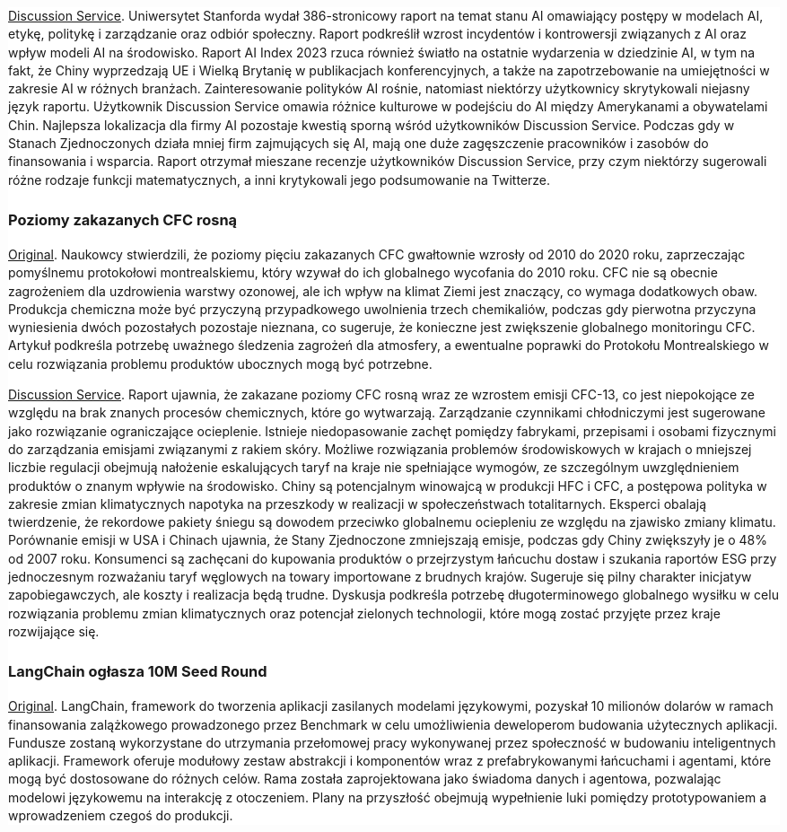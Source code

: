 [Discussion Service](http://news.ycombinator.com/item?id=35437726).
Uniwersytet Stanforda wydał 386-stronicowy raport na temat stanu AI omawiający postępy w modelach AI, etykę, politykę i zarządzanie oraz odbiór społeczny. Raport podkreślił wzrost incydentów i kontrowersji związanych z AI oraz wpływ modeli AI na środowisko. Raport AI Index 2023 rzuca również światło na ostatnie wydarzenia w dziedzinie AI, w tym na fakt, że Chiny wyprzedzają UE i Wielką Brytanię w publikacjach konferencyjnych, a także na zapotrzebowanie na umiejętności w zakresie AI w różnych branżach. Zainteresowanie polityków AI rośnie, natomiast niektórzy użytkownicy skrytykowali niejasny język raportu. Użytkownik Discussion Service omawia różnice kulturowe w podejściu do AI między Amerykanami a obywatelami Chin. Najlepsza lokalizacja dla firmy AI pozostaje kwestią sporną wśród użytkowników Discussion Service. Podczas gdy w Stanach Zjednoczonych działa mniej firm zajmujących się AI, mają one duże zagęszczenie pracowników i zasobów do finansowania i wsparcia. Raport otrzymał mieszane recenzje użytkowników Discussion Service, przy czym niektórzy sugerowali różne rodzaje funkcji matematycznych, a inni krytykowali jego podsumowanie na Twitterze.

### Poziomy zakazanych CFC rosną

[Original](https://www.nature.com/articles/d41586-023-00940-2).
Naukowcy stwierdzili, że poziomy pięciu zakazanych CFC gwałtownie wzrosły od 2010 do 2020 roku, zaprzeczając pomyślnemu protokołowi montrealskiemu, który wzywał do ich globalnego wycofania do 2010 roku. CFC nie są obecnie zagrożeniem dla uzdrowienia warstwy ozonowej, ale ich wpływ na klimat Ziemi jest znaczący, co wymaga dodatkowych obaw. Produkcja chemiczna może być przyczyną przypadkowego uwolnienia trzech chemikaliów, podczas gdy pierwotna przyczyna wyniesienia dwóch pozostałych pozostaje nieznana, co sugeruje, że konieczne jest zwiększenie globalnego monitoringu CFC. Artykuł podkreśla potrzebę uważnego śledzenia zagrożeń dla atmosfery, a ewentualne poprawki do Protokołu Montrealskiego w celu rozwiązania problemu produktów ubocznych mogą być potrzebne.

[Discussion Service](http://news.ycombinator.com/item?id=35442001).
Raport ujawnia, że zakazane poziomy CFC rosną wraz ze wzrostem emisji CFC-13, co jest niepokojące ze względu na brak znanych procesów chemicznych, które go wytwarzają. Zarządzanie czynnikami chłodniczymi jest sugerowane jako rozwiązanie ograniczające ocieplenie. Istnieje niedopasowanie zachęt pomiędzy fabrykami, przepisami i osobami fizycznymi do zarządzania emisjami związanymi z rakiem skóry. Możliwe rozwiązania problemów środowiskowych w krajach o mniejszej liczbie regulacji obejmują nałożenie eskalujących taryf na kraje nie spełniające wymogów, ze szczególnym uwzględnieniem produktów o znanym wpływie na środowisko. Chiny są potencjalnym winowajcą w produkcji HFC i CFC, a postępowa polityka w zakresie zmian klimatycznych napotyka na przeszkody w realizacji w społeczeństwach totalitarnych. Eksperci obalają twierdzenie, że rekordowe pakiety śniegu są dowodem przeciwko globalnemu ociepleniu ze względu na zjawisko zmiany klimatu. Porównanie emisji w USA i Chinach ujawnia, że Stany Zjednoczone zmniejszają emisje, podczas gdy Chiny zwiększyły je o 48% od 2007 roku. Konsumenci są zachęcani do kupowania produktów o przejrzystym łańcuchu dostaw i szukania raportów ESG przy jednoczesnym rozważaniu taryf węglowych na towary importowane z brudnych krajów. Sugeruje się pilny charakter inicjatyw zapobiegawczych, ale koszty i realizacja będą trudne. Dyskusja podkreśla potrzebę długoterminowego globalnego wysiłku w celu rozwiązania problemu zmian klimatycznych oraz potencjał zielonych technologii, które mogą zostać przyjęte przez kraje rozwijające się.

### LangChain ogłasza 10M Seed Round

[Original](https://blog.langchain.dev/announcing-our-10m-seed-round-led-by-benchmark/).
LangChain, framework do tworzenia aplikacji zasilanych modelami językowymi, pozyskał 10 milionów dolarów w ramach finansowania zalążkowego prowadzonego przez Benchmark w celu umożliwienia deweloperom budowania użytecznych aplikacji. Fundusze zostaną wykorzystane do utrzymania przełomowej pracy wykonywanej przez społeczność w budowaniu inteligentnych aplikacji. Framework oferuje modułowy zestaw abstrakcji i komponentów wraz z prefabrykowanymi łańcuchami i agentami, które mogą być dostosowane do różnych celów. Rama została zaprojektowana jako świadoma danych i agentowa, pozwalając modelowi językowemu na interakcję z otoczeniem. Plany na przyszłość obejmują wypełnienie luki pomiędzy prototypowaniem a wprowadzeniem czegoś do produkcji.
